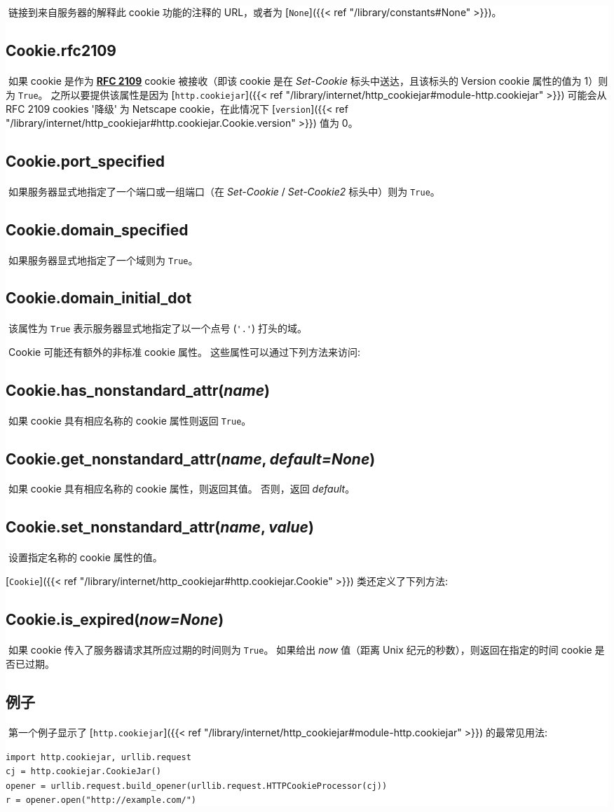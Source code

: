 ​	链接到来自服务器的解释此 cookie 功能的注释的 URL，或者为 [`None`]({{< ref "/library/constants#None" >}})。

## Cookie.**rfc2109**

​	如果 cookie 是作为 [**RFC 2109**](https://datatracker.ietf.org/doc/html/rfc2109.html) cookie 被接收（即该 cookie 是在 *Set-Cookie* 标头中送达，且该标头的 Version cookie 属性的值为 1）则为 `True`。 之所以要提供该属性是因为 [`http.cookiejar`]({{< ref "/library/internet/http_cookiejar#module-http.cookiejar" >}}) 可能会从 RFC 2109 cookies '降级' 为 Netscape cookie，在此情况下 [`version`]({{< ref "/library/internet/http_cookiejar#http.cookiejar.Cookie.version" >}}) 值为 0。

## Cookie.**port_specified**

​	如果服务器显式地指定了一个端口或一组端口（在 *Set-Cookie* / *Set-Cookie2* 标头中）则为 `True`。

## Cookie.**domain_specified**

​	如果服务器显式地指定了一个域则为 `True`。

## Cookie.**domain_initial_dot**

​	该属性为 `True` 表示服务器显式地指定了以一个点号 (`'.'`) 打头的域。

​	Cookie 可能还有额外的非标准 cookie 属性。 这些属性可以通过下列方法来访问:

## Cookie.**has_nonstandard_attr**(*name*)

​	如果 cookie 具有相应名称的 cookie 属性则返回 `True`。

## Cookie.**get_nonstandard_attr**(*name*, *default=None*)

​	如果 cookie 具有相应名称的 cookie 属性，则返回其值。 否则，返回 *default*。

## Cookie.**set_nonstandard_attr**(*name*, *value*)

​	设置指定名称的 cookie 属性的值。

[`Cookie`]({{< ref "/library/internet/http_cookiejar#http.cookiejar.Cookie" >}}) 类还定义了下列方法:

## Cookie.**is_expired**(*now=None*)

​	如果 cookie 传入了服务器请求其所应过期的时间则为 `True`。 如果给出 *now* 值（距离 Unix 纪元的秒数），则返回在指定的时间 cookie 是否已过期。

## 例子

​	第一个例子显示了 [`http.cookiejar`]({{< ref "/library/internet/http_cookiejar#module-http.cookiejar" >}}) 的最常见用法:

```
import http.cookiejar, urllib.request
cj = http.cookiejar.CookieJar()
opener = urllib.request.build_opener(urllib.request.HTTPCookieProcessor(cj))
r = opener.open("http://example.com/")
```
